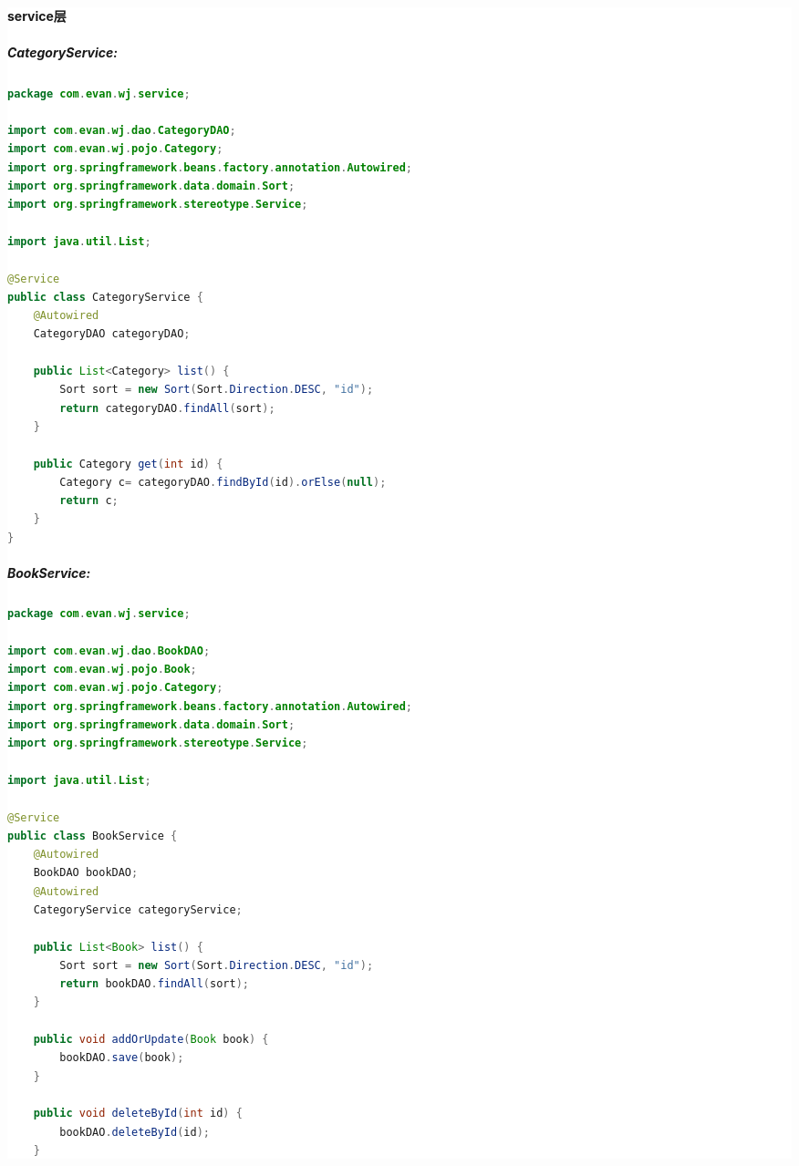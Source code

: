 #### service层

##### CategoryService:

```java
package com.evan.wj.service;

import com.evan.wj.dao.CategoryDAO;
import com.evan.wj.pojo.Category;
import org.springframework.beans.factory.annotation.Autowired;
import org.springframework.data.domain.Sort;
import org.springframework.stereotype.Service;

import java.util.List;

@Service
public class CategoryService {
    @Autowired
    CategoryDAO categoryDAO;

    public List<Category> list() {
        Sort sort = new Sort(Sort.Direction.DESC, "id");
        return categoryDAO.findAll(sort);
    }

    public Category get(int id) {
        Category c= categoryDAO.findById(id).orElse(null);
        return c;
    }
}
```

##### BookService:

```java
package com.evan.wj.service;

import com.evan.wj.dao.BookDAO;
import com.evan.wj.pojo.Book;
import com.evan.wj.pojo.Category;
import org.springframework.beans.factory.annotation.Autowired;
import org.springframework.data.domain.Sort;
import org.springframework.stereotype.Service;

import java.util.List;

@Service
public class BookService {
    @Autowired
    BookDAO bookDAO;
    @Autowired
    CategoryService categoryService;

    public List<Book> list() {
        Sort sort = new Sort(Sort.Direction.DESC, "id");
        return bookDAO.findAll(sort);
    }

    public void addOrUpdate(Book book) {
        bookDAO.save(book);
    }

    public void deleteById(int id) {
        bookDAO.deleteById(id);
    }
```